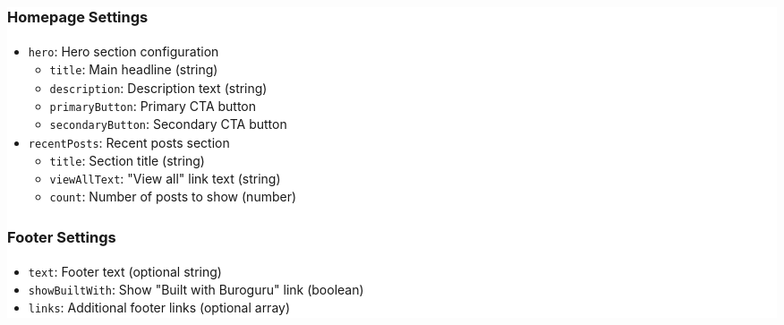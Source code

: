 ### Homepage Settings
- `hero`: Hero section configuration
  - `title`: Main headline (string)
  - `description`: Description text (string)
  - `primaryButton`: Primary CTA button
  - `secondaryButton`: Secondary CTA button
- `recentPosts`: Recent posts section
  - `title`: Section title (string)
  - `viewAllText`: "View all" link text (string)
  - `count`: Number of posts to show (number)

### Footer Settings
- `text`: Footer text (optional string)
- `showBuiltWith`: Show "Built with Buroguru" link (boolean)
- `links`: Additional footer links (optional array) 
